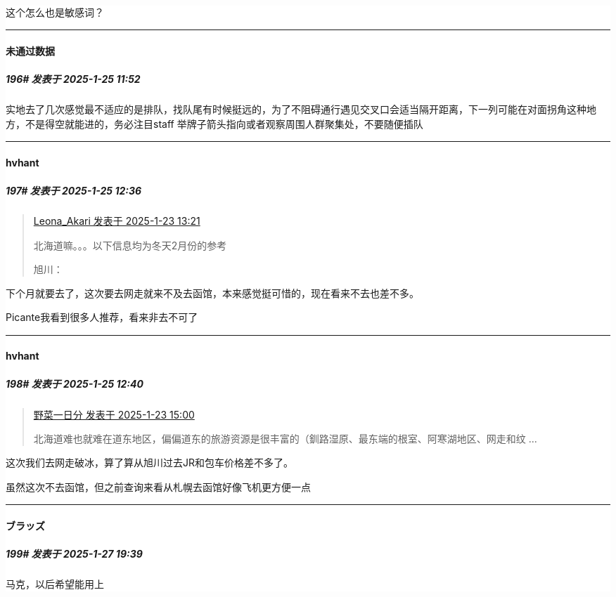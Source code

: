 这个怎么也是敏感词？


*****

####  未通过数据  
##### 196#       发表于 2025-1-25 11:52

实地去了几次感觉最不适应的是排队，找队尾有时候挺远的，为了不阻碍通行遇见交叉口会适当隔开距离，下一列可能在对面拐角这种地方，不是得空就能进的，务必注目staff 举牌子箭头指向或者观察周围人群聚集处，不要随便插队


*****

####  hvhant  
##### 197#       发表于 2025-1-25 12:36

<blockquote><a href="httphttps://bbs.saraba1st.com/2b/forum.php?mod=redirect&amp;goto=findpost&amp;pid=67254028&amp;ptid=2210796" target="_blank">Leona_Akari 发表于 2025-1-23 13:21</a>

北海道嘛。。。以下信息均为冬天2月份的参考

旭川：</blockquote>
下个月就要去了，这次要去网走就来不及去函馆，本来感觉挺可惜的，现在看来不去也差不多。

Picante我看到很多人推荐，看来非去不可了


*****

####  hvhant  
##### 198#       发表于 2025-1-25 12:40

<blockquote><a href="httphttps://bbs.saraba1st.com/2b/forum.php?mod=redirect&amp;goto=findpost&amp;pid=67254964&amp;ptid=2210796" target="_blank">野菜一日分 发表于 2025-1-23 15:00</a>

北海道难也就难在道东地区，偏偏道东的旅游资源是很丰富的（釧路湿原、最东端的根室、阿寒湖地区、网走和纹 ...</blockquote>
这次我们去网走破冰，算了算从旭川过去JR和包车价格差不多了。

虽然这次不去函馆，但之前查询来看从札幌去函馆好像飞机更方便一点


*****

####  ブラッズ  
##### 199#       发表于 2025-1-27 19:39

马克，以后希望能用上


